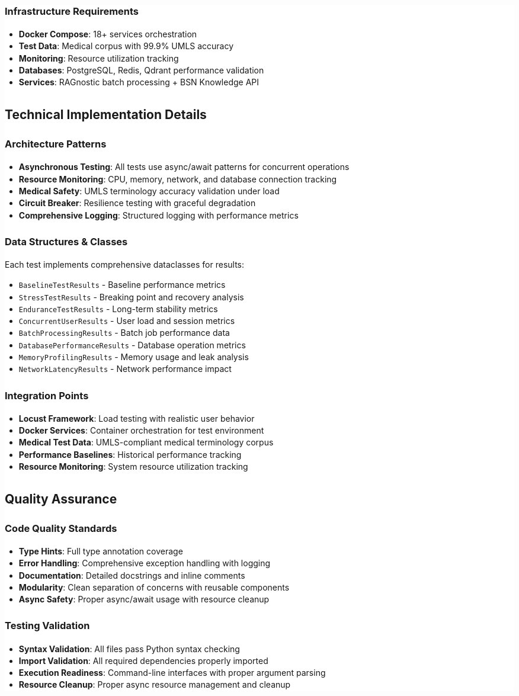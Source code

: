 ### Infrastructure Requirements
- **Docker Compose**: 18+ services orchestration
- **Test Data**: Medical corpus with 99.9% UMLS accuracy
- **Monitoring**: Resource utilization tracking
- **Databases**: PostgreSQL, Redis, Qdrant performance validation
- **Services**: RAGnostic batch processing + BSN Knowledge API

## Technical Implementation Details

### Architecture Patterns
- **Asynchronous Testing**: All tests use async/await patterns for concurrent operations
- **Resource Monitoring**: CPU, memory, network, and database connection tracking
- **Medical Safety**: UMLS terminology accuracy validation under load
- **Circuit Breaker**: Resilience testing with graceful degradation
- **Comprehensive Logging**: Structured logging with performance metrics

### Data Structures & Classes
Each test implements comprehensive dataclasses for results:
- `BaselineTestResults` - Baseline performance metrics
- `StressTestResults` - Breaking point and recovery analysis
- `EnduranceTestResults` - Long-term stability metrics
- `ConcurrentUserResults` - User load and session metrics
- `BatchProcessingResults` - Batch job performance data
- `DatabasePerformanceResults` - Database operation metrics
- `MemoryProfilingResults` - Memory usage and leak analysis
- `NetworkLatencyResults` - Network performance impact

### Integration Points
- **Locust Framework**: Load testing with realistic user behavior
- **Docker Services**: Container orchestration for test environment
- **Medical Test Data**: UMLS-compliant medical terminology corpus
- **Performance Baselines**: Historical performance tracking
- **Resource Monitoring**: System resource utilization tracking

## Quality Assurance

### Code Quality Standards
- **Type Hints**: Full type annotation coverage
- **Error Handling**: Comprehensive exception handling with logging
- **Documentation**: Detailed docstrings and inline comments
- **Modularity**: Clean separation of concerns with reusable components
- **Async Safety**: Proper async/await usage with resource cleanup

### Testing Validation
- **Syntax Validation**: All files pass Python syntax checking
- **Import Validation**: All required dependencies properly imported
- **Execution Readiness**: Command-line interfaces with proper argument parsing
- **Resource Cleanup**: Proper async resource management and cleanup
